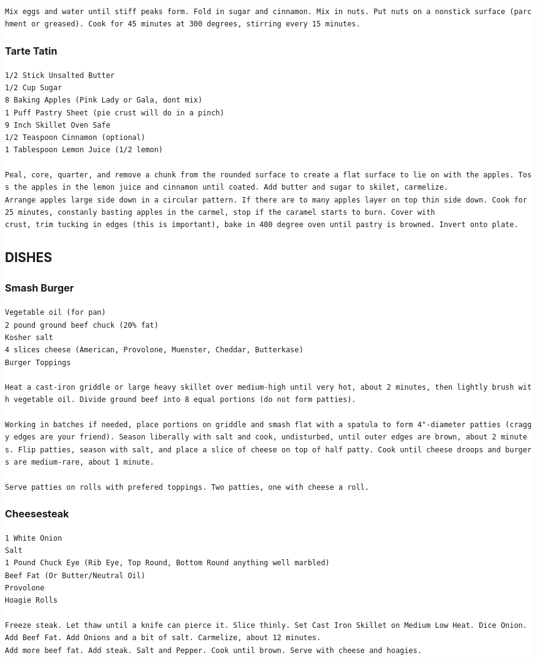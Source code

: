	Mix eggs and water until stiff peaks form. Fold in sugar and cinnamon. Mix in nuts. Put nuts on a nonstick surface (parchment or greased). Cook for 45 minutes at 300 degrees, stirring every 15 minutes.
	
### Tarte Tatin
	1/2 Stick Unsalted Butter
	1/2 Cup Sugar
	8 Baking Apples (Pink Lady or Gala, dont mix)
	1 Puff Pastry Sheet (pie crust will do in a pinch)
	9 Inch Skillet Oven Safe
	1/2 Teaspoon Cinnamon (optional)
	1 Tablespoon Lemon Juice (1/2 lemon)
	
	Peal, core, quarter, and remove a chunk from the rounded surface to create a flat surface to lie on with the apples. Toss the apples in the lemon juice and cinnamon until coated. Add butter and sugar to skilet, carmelize. 
	Arrange apples large side down in a circular pattern. If there are to many apples layer on top thin side down. Cook for 25 minutes, constanly basting apples in the carmel, stop if the caramel starts to burn. Cover with 
	crust, trim tucking in edges (this is important), bake in 400 degree oven until pastry is browned. Invert onto plate.	

## DISHES

### Smash Burger
	Vegetable oil (for pan)
	2 pound ground beef chuck (20% fat)
	Kosher salt
	4 slices cheese (American, Provolone, Muenster, Cheddar, Butterkase)
	Burger Toppings
	
	Heat a cast-iron griddle or large heavy skillet over medium-high until very hot, about 2 minutes, then lightly brush with vegetable oil. Divide ground beef into 8 equal portions (do not form patties).

    Working in batches if needed, place portions on griddle and smash flat with a spatula to form 4"-diameter patties (craggy edges are your friend). Season liberally with salt and cook, undisturbed, until outer edges are brown, about 2 minutes. Flip patties, season with salt, and place a slice of cheese on top of half patty. Cook until cheese droops and burgers are medium-rare, about 1 minute.

    Serve patties on rolls with prefered toppings. Two patties, one with cheese a roll.


### Cheesesteak
	1 White Onion
	Salt
	1 Pound Chuck Eye (Rib Eye, Top Round, Bottom Round anything well marbled)
	Beef Fat (Or Butter/Neutral Oil)
	Provolone
	Hoagie Rolls
	
	Freeze steak. Let thaw until a knife can pierce it. Slice thinly. Set Cast Iron Skillet on Medium Low Heat. Dice Onion. Add Beef Fat. Add Onions and a bit of salt. Carmelize, about 12 minutes. 
	Add more beef fat. Add steak. Salt and Pepper. Cook until brown. Serve with cheese and hoagies. 
	
